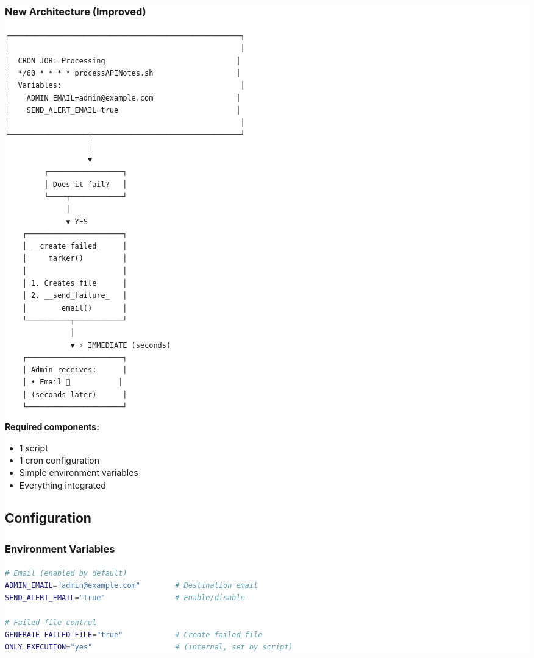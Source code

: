 
### New Architecture (Improved)

```
┌─────────────────────────────────────────────────────┐
│                                                     │
│  CRON JOB: Processing                              │
│  */60 * * * * processAPINotes.sh                   │
│  Variables:                                         │
│    ADMIN_EMAIL=admin@example.com                   │
│    SEND_ALERT_EMAIL=true                           │
│                                                     │
└──────────────────┬──────────────────────────────────┘
                   │
                   ▼
         ┌─────────────────┐
         │ Does it fail?   │
         └────┬────────────┘
              │
              ▼ YES
    ┌──────────────────────┐
    │ __create_failed_     │
    │     marker()         │
    │                      │
    │ 1. Creates file      │
    │ 2. __send_failure_   │
    │        email()       │
    └──────────┬───────────┘
               │
               ▼ ⚡ IMMEDIATE (seconds)
    ┌──────────────────────┐
    │ Admin receives:      │
    │ • Email 📧           │
    │ (seconds later)      │
    └──────────────────────┘
```

**Required components:**
- 1 script
- 1 cron configuration
- Simple environment variables
- Everything integrated


## Configuration

### Environment Variables

```bash
# Email (enabled by default)
ADMIN_EMAIL="admin@example.com"        # Destination email
SEND_ALERT_EMAIL="true"                # Enable/disable

# Failed file control
GENERATE_FAILED_FILE="true"            # Create failed file
ONLY_EXECUTION="yes"                   # (internal, set by script)
```
